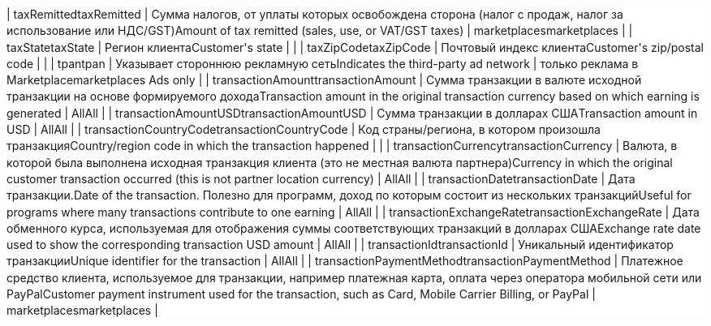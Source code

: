 | <span data-ttu-id="d2b4e-424">taxRemitted</span><span class="sxs-lookup"><span data-stu-id="d2b4e-424">taxRemitted</span></span> | <span data-ttu-id="d2b4e-425">Сумма налогов, от уплаты которых освобождена сторона (налог с продаж, налог за использование или НДС/GST)</span><span class="sxs-lookup"><span data-stu-id="d2b4e-425">Amount of tax remitted (sales, use, or VAT/GST taxes)</span></span> | <span data-ttu-id="d2b4e-426">marketplaces</span><span class="sxs-lookup"><span data-stu-id="d2b4e-426">marketplaces</span></span> |
| <span data-ttu-id="d2b4e-427">taxState</span><span class="sxs-lookup"><span data-stu-id="d2b4e-427">taxState</span></span> | <span data-ttu-id="d2b4e-428">Регион клиента</span><span class="sxs-lookup"><span data-stu-id="d2b4e-428">Customer's state</span></span> |  |
| <span data-ttu-id="d2b4e-429">taxZipCode</span><span class="sxs-lookup"><span data-stu-id="d2b4e-429">taxZipCode</span></span> | <span data-ttu-id="d2b4e-430">Почтовый индекс клиента</span><span class="sxs-lookup"><span data-stu-id="d2b4e-430">Customer's zip/postal code</span></span> |  |
| <span data-ttu-id="d2b4e-431">tpan</span><span class="sxs-lookup"><span data-stu-id="d2b4e-431">tpan</span></span> | <span data-ttu-id="d2b4e-432">Указывает стороннюю рекламную сеть</span><span class="sxs-lookup"><span data-stu-id="d2b4e-432">Indicates the third-party ad network</span></span> | <span data-ttu-id="d2b4e-433">только реклама в Marketplace</span><span class="sxs-lookup"><span data-stu-id="d2b4e-433">marketplaces Ads only</span></span> |
| <span data-ttu-id="d2b4e-434">transactionAmount</span><span class="sxs-lookup"><span data-stu-id="d2b4e-434">transactionAmount</span></span> | <span data-ttu-id="d2b4e-435">Сумма транзакции в валюте исходной транзакции на основе формируемого дохода</span><span class="sxs-lookup"><span data-stu-id="d2b4e-435">Transaction amount in the original transaction currency based on which earning is generated</span></span> | <span data-ttu-id="d2b4e-436">All</span><span class="sxs-lookup"><span data-stu-id="d2b4e-436">All</span></span> |
| <span data-ttu-id="d2b4e-437">transactionAmountUSD</span><span class="sxs-lookup"><span data-stu-id="d2b4e-437">transactionAmountUSD</span></span> | <span data-ttu-id="d2b4e-438">Сумма транзакции в долларах США</span><span class="sxs-lookup"><span data-stu-id="d2b4e-438">Transaction amount in USD</span></span> | <span data-ttu-id="d2b4e-439">All</span><span class="sxs-lookup"><span data-stu-id="d2b4e-439">All</span></span> |
| <span data-ttu-id="d2b4e-440">transactionCountryCode</span><span class="sxs-lookup"><span data-stu-id="d2b4e-440">transactionCountryCode</span></span> | <span data-ttu-id="d2b4e-441">Код страны/региона, в котором произошла транзакция</span><span class="sxs-lookup"><span data-stu-id="d2b4e-441">Country/region code in which the transaction happened</span></span> |  |
| <span data-ttu-id="d2b4e-442">transactionCurrency</span><span class="sxs-lookup"><span data-stu-id="d2b4e-442">transactionCurrency</span></span> | <span data-ttu-id="d2b4e-443">Валюта, в которой была выполнена исходная транзакция клиента (это не местная валюта партнера)</span><span class="sxs-lookup"><span data-stu-id="d2b4e-443">Currency in which the original customer transaction occurred (this is not partner location currency)</span></span> | <span data-ttu-id="d2b4e-444">All</span><span class="sxs-lookup"><span data-stu-id="d2b4e-444">All</span></span> |
| <span data-ttu-id="d2b4e-445">transactionDate</span><span class="sxs-lookup"><span data-stu-id="d2b4e-445">transactionDate</span></span> | <span data-ttu-id="d2b4e-446">Дата транзакции.</span><span class="sxs-lookup"><span data-stu-id="d2b4e-446">Date of the transaction.</span></span> <span data-ttu-id="d2b4e-447">Полезно для программ, доход по которым состоит из нескольких транзакций</span><span class="sxs-lookup"><span data-stu-id="d2b4e-447">Useful for programs where many transactions contribute to one earning</span></span> | <span data-ttu-id="d2b4e-448">All</span><span class="sxs-lookup"><span data-stu-id="d2b4e-448">All</span></span> |
| <span data-ttu-id="d2b4e-449">transactionExchangeRate</span><span class="sxs-lookup"><span data-stu-id="d2b4e-449">transactionExchangeRate</span></span> | <span data-ttu-id="d2b4e-450">Дата обменного курса, используемая для отображения суммы соответствующих транзакций в долларах США</span><span class="sxs-lookup"><span data-stu-id="d2b4e-450">Exchange rate date used to show the corresponding transaction USD amount</span></span> | <span data-ttu-id="d2b4e-451">All</span><span class="sxs-lookup"><span data-stu-id="d2b4e-451">All</span></span> |
| <span data-ttu-id="d2b4e-452">transactionId</span><span class="sxs-lookup"><span data-stu-id="d2b4e-452">transactionId</span></span> | <span data-ttu-id="d2b4e-453">Уникальный идентификатор транзакции</span><span class="sxs-lookup"><span data-stu-id="d2b4e-453">Unique identifier for the transaction</span></span> | <span data-ttu-id="d2b4e-454">All</span><span class="sxs-lookup"><span data-stu-id="d2b4e-454">All</span></span> |
| <span data-ttu-id="d2b4e-455">transactionPaymentMethod</span><span class="sxs-lookup"><span data-stu-id="d2b4e-455">transactionPaymentMethod</span></span> | <span data-ttu-id="d2b4e-456">Платежное средство клиента, используемое для транзакции, например платежная карта, оплата через оператора мобильной сети или PayPal</span><span class="sxs-lookup"><span data-stu-id="d2b4e-456">Customer payment instrument used for the transaction, such as Card, Mobile Carrier Billing, or PayPal</span></span> | <span data-ttu-id="d2b4e-457">marketplaces</span><span class="sxs-lookup"><span data-stu-id="d2b4e-457">marketplaces</span></span> |